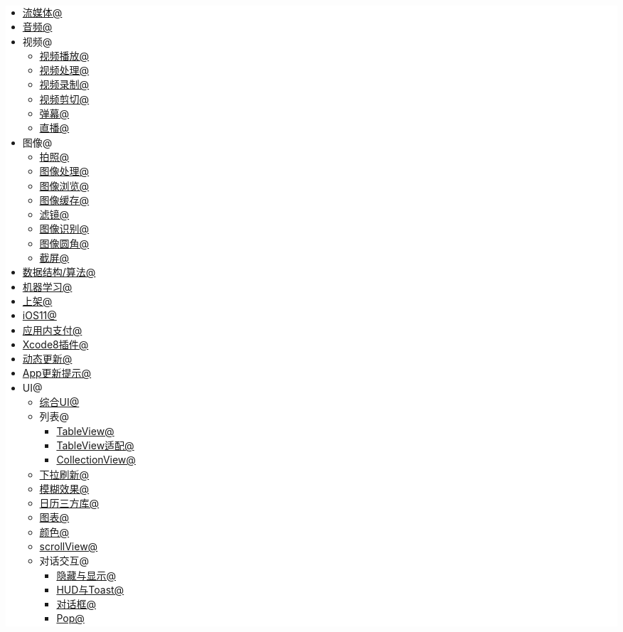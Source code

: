   - [流媒体@](https://github.com/Tim9Liu9/TimLiu-iOS/blob/master/README.md#%E6%B5%81%E5%AA%92%E4%BD%93)
  - [音频@](https://github.com/Tim9Liu9/TimLiu-iOS/blob/master/README.md#%E9%9F%B3%E9%A2%91)
  - 视频@
    - [视频播放@](https://github.com/Tim9Liu9/TimLiu-iOS/blob/master/README.md#%E8%A7%86%E9%A2%91%E6%92%AD%E6%94%BE)
    - [视频处理@](https://github.com/Tim9Liu9/TimLiu-iOS/blob/master/README.md#%E8%A7%86%E9%A2%91%E5%A4%84%E7%90%86)
    - [视频录制@](https://github.com/Tim9Liu9/TimLiu-iOS/blob/master/README.md#%E8%A7%86%E9%A2%91%E5%BD%95%E5%88%B6)
    - [视频剪切@](https://github.com/Tim9Liu9/TimLiu-iOS/blob/master/README.md#%E8%A7%86%E9%A2%91%E5%89%AA%E5%88%87)
    - [弹幕@](https://github.com/Tim9Liu9/TimLiu-iOS/blob/master/README.md#%E5%BC%B9%E5%B9%95)
    - [直播@](https://github.com/Tim9Liu9/TimLiu-iOS/blob/master/README.md#%E7%9B%B4%E6%92%AD)
- 图像@
  - [拍照@](https://github.com/Tim9Liu9/TimLiu-iOS/blob/master/README.md#%E6%8B%8D%E7%85%A7)
  - [图像处理@](https://github.com/Tim9Liu9/TimLiu-iOS/blob/master/README.md#%E5%9B%BE%E5%83%8F%E5%A4%84%E7%90%86)
  - [图像浏览@](https://github.com/Tim9Liu9/TimLiu-iOS/blob/master/README.md#%E5%9B%BE%E5%83%8F%E6%B5%8F%E8%A7%88)
  - [图像缓存@](https://github.com/Tim9Liu9/TimLiu-iOS/blob/master/README.md#%E5%9B%BE%E5%83%8F%E7%BC%93%E5%AD%98)
  - [滤镜@](https://github.com/Tim9Liu9/TimLiu-iOS/blob/master/README.md#%E6%BB%A4%E9%95%9C)
  - [图像识别@](https://github.com/Tim9Liu9/TimLiu-iOS/blob/master/README.md#%E5%9B%BE%E5%83%8F%E8%AF%86%E5%88%AB)
  - [图像圆角@](https://github.com/Tim9Liu9/TimLiu-iOS/blob/master/README.md#%E5%9B%BE%E5%83%8F%E5%9C%86%E8%A7%92)
  - [截屏@](https://github.com/Tim9Liu9/TimLiu-iOS/blob/master/README.md#%E6%88%AA%E5%B1%8F)
- [数据结构/算法@](https://github.com/Tim9Liu9/TimLiu-iOS/blob/master/README.md#%E6%95%B0%E6%8D%AE%E7%BB%93%E6%9E%84/%E7%AE%97%E6%B3%95)
- [机器学习@](https://github.com/Tim9Liu9/TimLiu-iOS/blob/master/README.md#%E6%9C%BA%E5%99%A8%E5%AD%A6%E4%B9%A0)
- [上架@](https://github.com/Tim9Liu9/TimLiu-iOS/blob/master/README.md#%E4%B8%8A%E6%9E%B6)
- [iOS11@](https://github.com/Tim9Liu9/TimLiu-iOS/blob/master/README.md#iOS)
- [应用内支付@](https://github.com/Tim9Liu9/TimLiu-iOS/blob/master/README.md#%E5%BA%94%E7%94%A8%E5%86%85%E6%94%AF%E4%BB%98)
- [Xcode8插件@](https://github.com/Tim9Liu9/TimLiu-iOS/blob/master/README.md#Xcode8%E6%8F%92%E4%BB%B6)
- [动态更新@](https://github.com/Tim9Liu9/TimLiu-iOS/blob/master/README.md#%E5%8A%A8%E6%80%81%E6%9B%B4%E6%96%B0)
- [App更新提示@](https://github.com/Tim9Liu9/TimLiu-iOS/blob/master/README.md#App%E6%9B%B4%E6%96%B0%E6%8F%90%E7%A4%BA)
- UI@
  - [综合UI@](https://github.com/Tim9Liu9/TimLiu-iOS/blob/master/README.md#%E7%BB%BC%E5%90%88UI)
  - 列表@
    - [TableView@](https://github.com/Tim9Liu9/TimLiu-iOS/blob/master/README.md#TableView)
    - [TableView适配@](https://github.com/Tim9Liu9/TimLiu-iOS/blob/master/README.md#TableView%E9%80%82%E9%85%8D)
    - [CollectionView@](https://github.com/Tim9Liu9/TimLiu-iOS/blob/master/README.md#CollectionView)
  - [下拉刷新@](https://github.com/Tim9Liu9/TimLiu-iOS/blob/master/README.md#%E4%B8%8B%E6%8B%89%E5%88%B7%E6%96%B0)
  - [模糊效果@](https://github.com/Tim9Liu9/TimLiu-iOS/blob/master/README.md#%E6%A8%A1%E7%B3%8A%E6%95%88%E6%9E%9C)
  - [日历三方库@](https://github.com/Tim9Liu9/TimLiu-iOS/blob/master/README.md#%E6%97%A5%E5%8E%86%E4%B8%89%E6%96%B9%E5%BA%93)
  - [图表@](https://github.com/Tim9Liu9/TimLiu-iOS/blob/master/README.md#%E5%9B%BE%E8%A1%A8)
  - [颜色@](https://github.com/Tim9Liu9/TimLiu-iOS/blob/master/README.md#%E9%A2%9C%E8%89%B2)
  - [scrollView@](https://github.com/Tim9Liu9/TimLiu-iOS/blob/master/README.md#scrollView)
  - 对话交互@
    - [隐藏与显示@](https://github.com/Tim9Liu9/TimLiu-iOS/blob/master/README.md#%E9%9A%90%E8%97%8F%E4%B8%8E%E6%98%BE%E7%A4%BA)
    - [HUD与Toast@](https://github.com/Tim9Liu9/TimLiu-iOS/blob/master/README.md#HUD%E4%B8%8EToast)
    - [对话框@](https://github.com/Tim9Liu9/TimLiu-iOS/blob/master/README.md#%E5%AF%B9%E8%AF%9D%E6%A1%86)
    - [Pop@](https://github.com/Tim9Liu9/TimLiu-iOS/blob/master/README.md#Pop)